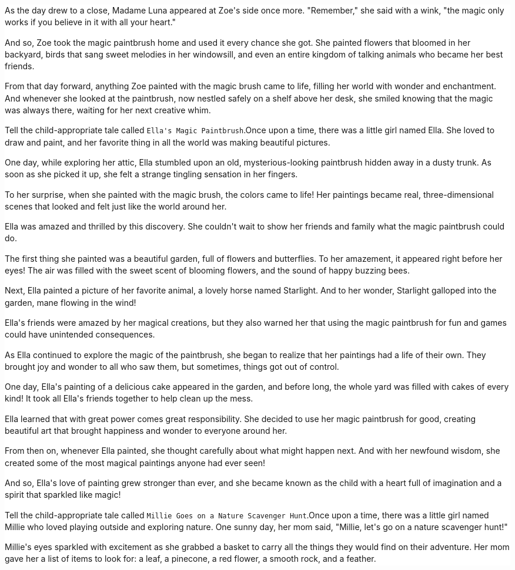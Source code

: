 As the day drew to a close, Madame Luna appeared at Zoe's side once more. "Remember," she said with a wink, "the magic only works if you believe in it with all your heart."

And so, Zoe took the magic paintbrush home and used it every chance she got. She painted flowers that bloomed in her backyard, birds that sang sweet melodies in her windowsill, and even an entire kingdom of talking animals who became her best friends.

From that day forward, anything Zoe painted with the magic brush came to life, filling her world with wonder and enchantment. And whenever she looked at the paintbrush, now nestled safely on a shelf above her desk, she smiled knowing that the magic was always there, waiting for her next creative whim.<end>

Tell the child-appropriate tale called `Ella's Magic Paintbrush`.<start>Once upon a time, there was a little girl named Ella. She loved to draw and paint, and her favorite thing in all the world was making beautiful pictures.

One day, while exploring her attic, Ella stumbled upon an old, mysterious-looking paintbrush hidden away in a dusty trunk. As soon as she picked it up, she felt a strange tingling sensation in her fingers.

To her surprise, when she painted with the magic brush, the colors came to life! Her paintings became real, three-dimensional scenes that looked and felt just like the world around her.

Ella was amazed and thrilled by this discovery. She couldn't wait to show her friends and family what the magic paintbrush could do.

The first thing she painted was a beautiful garden, full of flowers and butterflies. To her amazement, it appeared right before her eyes! The air was filled with the sweet scent of blooming flowers, and the sound of happy buzzing bees.

Next, Ella painted a picture of her favorite animal, a lovely horse named Starlight. And to her wonder, Starlight galloped into the garden, mane flowing in the wind!

Ella's friends were amazed by her magical creations, but they also warned her that using the magic paintbrush for fun and games could have unintended consequences.

As Ella continued to explore the magic of the paintbrush, she began to realize that her paintings had a life of their own. They brought joy and wonder to all who saw them, but sometimes, things got out of control.

One day, Ella's painting of a delicious cake appeared in the garden, and before long, the whole yard was filled with cakes of every kind! It took all Ella's friends together to help clean up the mess.

Ella learned that with great power comes great responsibility. She decided to use her magic paintbrush for good, creating beautiful art that brought happiness and wonder to everyone around her.

From then on, whenever Ella painted, she thought carefully about what might happen next. And with her newfound wisdom, she created some of the most magical paintings anyone had ever seen!

And so, Ella's love of painting grew stronger than ever, and she became known as the child with a heart full of imagination and a spirit that sparkled like magic!<end>

Tell the child-appropriate tale called `Millie Goes on a Nature Scavenger Hunt`.<start>Once upon a time, there was a little girl named Millie who loved playing outside and exploring nature. One sunny day, her mom said, "Millie, let's go on a nature scavenger hunt!"

Millie's eyes sparkled with excitement as she grabbed a basket to carry all the things they would find on their adventure. Her mom gave her a list of items to look for: a leaf, a pinecone, a red flower, a smooth rock, and a feather.
